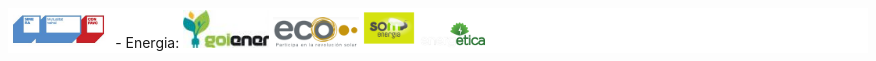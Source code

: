 <img width='12%' src='../imatges/logo-sinera.jpg'>
- Energia:
<img width='10%' src='../imatges/logo-goiener.jpg'>
<img width='10%' src='../imatges/logo-eco-logo.jpg'>
<img width='6%' src='../imatges/logo-somenergia.svg'>
<img width='8%' src='../imatges/logo-energetica.png' style="background: #111;">